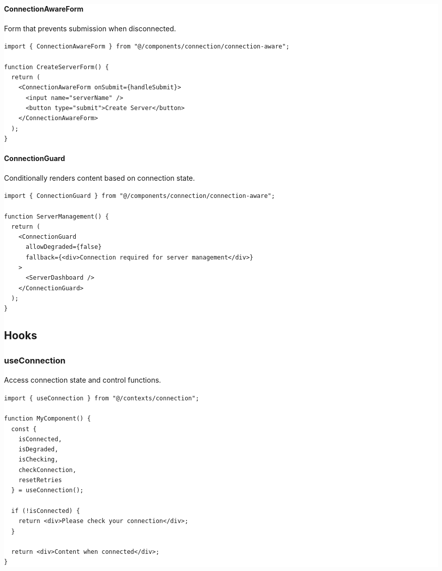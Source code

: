 #### ConnectionAwareForm

Form that prevents submission when disconnected.

```tsx
import { ConnectionAwareForm } from "@/components/connection/connection-aware";

function CreateServerForm() {
  return (
    <ConnectionAwareForm onSubmit={handleSubmit}>
      <input name="serverName" />
      <button type="submit">Create Server</button>
    </ConnectionAwareForm>
  );
}
```

#### ConnectionGuard

Conditionally renders content based on connection state.

```tsx
import { ConnectionGuard } from "@/components/connection/connection-aware";

function ServerManagement() {
  return (
    <ConnectionGuard 
      allowDegraded={false}
      fallback={<div>Connection required for server management</div>}
    >
      <ServerDashboard />
    </ConnectionGuard>
  );
}
```

## Hooks

### useConnection

Access connection state and control functions.

```tsx
import { useConnection } from "@/contexts/connection";

function MyComponent() {
  const { 
    isConnected, 
    isDegraded, 
    isChecking,
    checkConnection,
    resetRetries 
  } = useConnection();
  
  if (!isConnected) {
    return <div>Please check your connection</div>;
  }
  
  return <div>Content when connected</div>;
}
```
